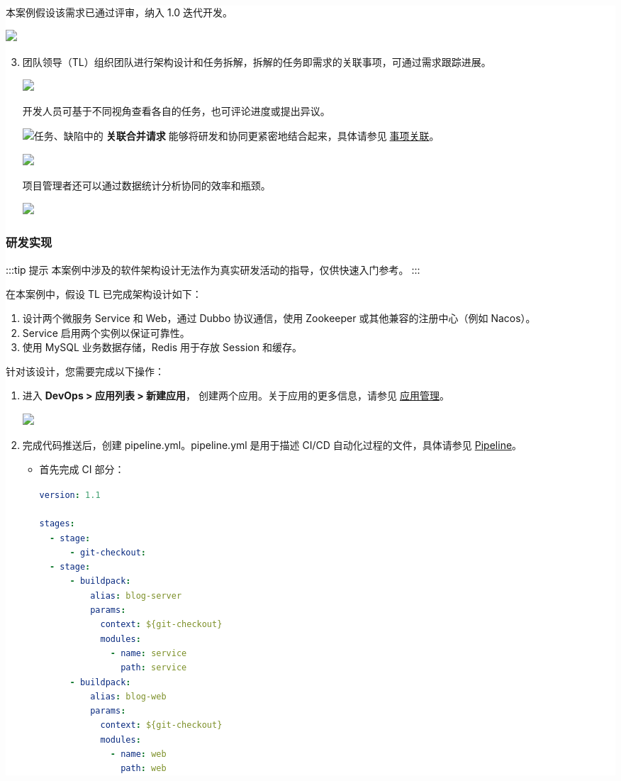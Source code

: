    本案例假设该需求已通过评审，纳入 1.0 迭代开发。

   ![](https://terminus-paas.oss-cn-hangzhou.aliyuncs.com/paas-doc/2021/08/21/3a68c406-27e3-4f2e-95d5-f793cfa71236.png)

3. 团队领导（TL）组织团队进行架构设计和任务拆解，拆解的任务即需求的关联事项，可通过需求跟踪进展。

   ![](https://terminus-paas.oss-cn-hangzhou.aliyuncs.com/paas-doc/2021/08/21/80fc2c09-4f27-47ad-8d24-3698069173aa.png)

   开发人员可基于不同视角查看各自的任务，也可评论进度或提出异议。

   ![](https://terminus-paas.oss-cn-hangzhou.aliyuncs.com/paas-doc/2021/08/21/c02b4611-d450-4481-970b-e38c03cfbba3.png)任务、缺陷中的 **关联合并请求** 能够将研发和协同更紧密地结合起来，具体请参见 [事项关联](../dop/guides/collaboration/issue.html#事项关联)。

   ![](https://terminus-paas.oss-cn-hangzhou.aliyuncs.com/paas-doc/2021/08/21/ada01064-4e6b-4ce5-8a5a-759840f3d92e.png)

   项目管理者还可以通过数据统计分析协同的效率和瓶颈。

   ![](https://terminus-paas.oss-cn-hangzhou.aliyuncs.com/paas-doc/2021/08/21/4b42149a-2032-4595-a322-fe79cb345aac.png)

### 研发实现

:::tip 提示
本案例中涉及的软件架构设计无法作为真实研发活动的指导，仅供快速入门参考。
:::

在本案例中，假设 TL 已完成架构设计如下：
1. 设计两个微服务 Service 和 Web，通过 Dubbo 协议通信，使用 Zookeeper 或其他兼容的注册中心（例如 Nacos）。
2. Service 启用两个实例以保证可靠性。
3. 使用 MySQL 业务数据存储，Redis 用于存放 Session 和缓存。

针对该设计，您需要完成以下操作：

1. 进入 **DevOps > 应用列表 > 新建应用**， 创建两个应用。关于应用的更多信息，请参见 [应用管理](../dop/guides/deploy/management.html)。

   ![](https://terminus-paas.oss-cn-hangzhou.aliyuncs.com/paas-doc/2021/08/21/2baf5bfc-ec6d-479e-840d-bb7c6d117103.png)

2. 完成代码推送后，创建 pipeline.yml。pipeline.yml 是用于描述 CI/CD 自动化过程的文件，具体请参见 [Pipeline](../dop/guides/reference/pipeline.html)。

   * 首先完成 CI 部分：

     ```yaml
     version: 1.1

     stages:
       - stage:
           - git-checkout:
       - stage:
           - buildpack:
               alias: blog-server
               params:
                 context: ${git-checkout}
                 modules:
                   - name: service
                     path: service
           - buildpack:
               alias: blog-web
               params:
                 context: ${git-checkout}
                 modules:
                   - name: web
                     path: web
     ```
